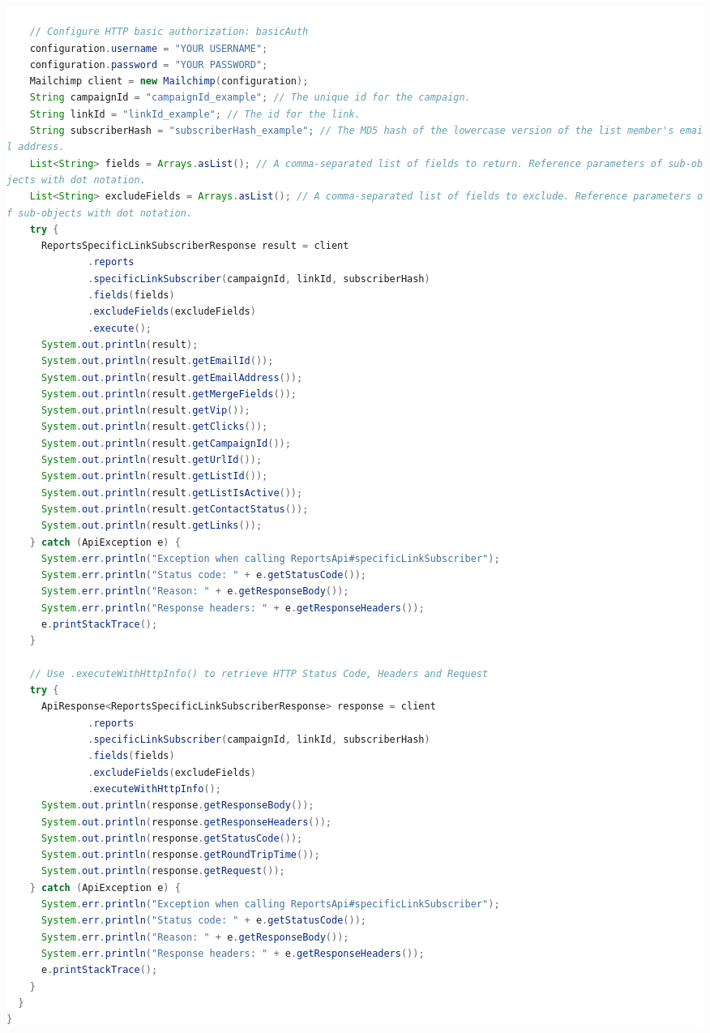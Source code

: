 ```java
    
    // Configure HTTP basic authorization: basicAuth
    configuration.username = "YOUR USERNAME";
    configuration.password = "YOUR PASSWORD";
    Mailchimp client = new Mailchimp(configuration);
    String campaignId = "campaignId_example"; // The unique id for the campaign.
    String linkId = "linkId_example"; // The id for the link.
    String subscriberHash = "subscriberHash_example"; // The MD5 hash of the lowercase version of the list member's email address.
    List<String> fields = Arrays.asList(); // A comma-separated list of fields to return. Reference parameters of sub-objects with dot notation.
    List<String> excludeFields = Arrays.asList(); // A comma-separated list of fields to exclude. Reference parameters of sub-objects with dot notation.
    try {
      ReportsSpecificLinkSubscriberResponse result = client
              .reports
              .specificLinkSubscriber(campaignId, linkId, subscriberHash)
              .fields(fields)
              .excludeFields(excludeFields)
              .execute();
      System.out.println(result);
      System.out.println(result.getEmailId());
      System.out.println(result.getEmailAddress());
      System.out.println(result.getMergeFields());
      System.out.println(result.getVip());
      System.out.println(result.getClicks());
      System.out.println(result.getCampaignId());
      System.out.println(result.getUrlId());
      System.out.println(result.getListId());
      System.out.println(result.getListIsActive());
      System.out.println(result.getContactStatus());
      System.out.println(result.getLinks());
    } catch (ApiException e) {
      System.err.println("Exception when calling ReportsApi#specificLinkSubscriber");
      System.err.println("Status code: " + e.getStatusCode());
      System.err.println("Reason: " + e.getResponseBody());
      System.err.println("Response headers: " + e.getResponseHeaders());
      e.printStackTrace();
    }

    // Use .executeWithHttpInfo() to retrieve HTTP Status Code, Headers and Request
    try {
      ApiResponse<ReportsSpecificLinkSubscriberResponse> response = client
              .reports
              .specificLinkSubscriber(campaignId, linkId, subscriberHash)
              .fields(fields)
              .excludeFields(excludeFields)
              .executeWithHttpInfo();
      System.out.println(response.getResponseBody());
      System.out.println(response.getResponseHeaders());
      System.out.println(response.getStatusCode());
      System.out.println(response.getRoundTripTime());
      System.out.println(response.getRequest());
    } catch (ApiException e) {
      System.err.println("Exception when calling ReportsApi#specificLinkSubscriber");
      System.err.println("Status code: " + e.getStatusCode());
      System.err.println("Reason: " + e.getResponseBody());
      System.err.println("Response headers: " + e.getResponseHeaders());
      e.printStackTrace();
    }
  }
}

```
